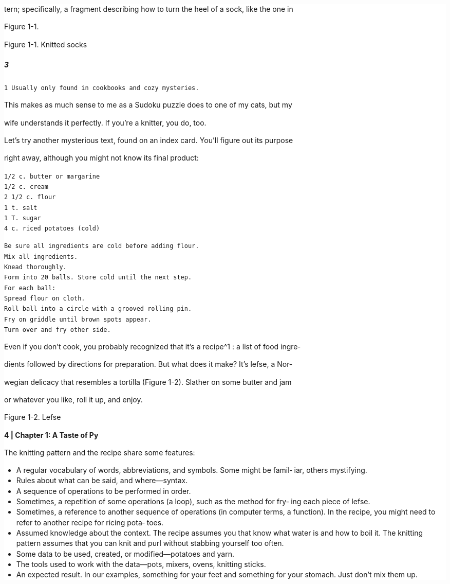 tern; specifically, a fragment describing how to turn the heel of a sock, like the one in

Figure 1-1.

Figure 1-1. Knitted socks

##### 3


```
1 Usually only found in cookbooks and cozy mysteries.
```
This makes as much sense to me as a Sudoku puzzle does to one of my cats, but my

wife understands it perfectly. If you’re a knitter, you do, too.

Let’s try another mysterious text, found on an index card. You’ll figure out its purpose

right away, although you might not know its final product:

```
1/2 c. butter or margarine
1/2 c. cream
2 1/2 c. flour
1 t. salt
1 T. sugar
4 c. riced potatoes (cold)
```
```
Be sure all ingredients are cold before adding flour.
Mix all ingredients.
Knead thoroughly.
Form into 20 balls. Store cold until the next step.
For each ball:
Spread flour on cloth.
Roll ball into a circle with a grooved rolling pin.
Fry on griddle until brown spots appear.
Turn over and fry other side.
```
Even if you don’t cook, you probably recognized that it’s a recipe^1 : a list of food ingre‐

dients followed by directions for preparation. But what does it make? It’s lefse, a Nor‐

wegian delicacy that resembles a tortilla (Figure 1-2). Slather on some butter and jam

or whatever you like, roll it up, and enjoy.

Figure 1-2. Lefse

**4 | Chapter 1: A Taste of Py**


The knitting pattern and the recipe share some features:

- A regular vocabulary of words, abbreviations, and symbols. Some might be famil‐
    iar, others mystifying.
- Rules about what can be said, and where—syntax.
- A sequence of operations to be performed in order.
- Sometimes, a repetition of some operations (a loop), such as the method for fry‐
    ing each piece of lefse.
- Sometimes, a reference to another sequence of operations (in computer terms, a
    function). In the recipe, you might need to refer to another recipe for ricing pota‐
    toes.
- Assumed knowledge about the context. The recipe assumes you that know what
    water is and how to boil it. The knitting pattern assumes that you can knit and
    purl without stabbing yourself too often.
- Some data to be used, created, or modified—potatoes and yarn.
- The tools used to work with the data—pots, mixers, ovens, knitting sticks.
- An expected result. In our examples, something for your feet and something for
    your stomach. Just don’t mix them up.
